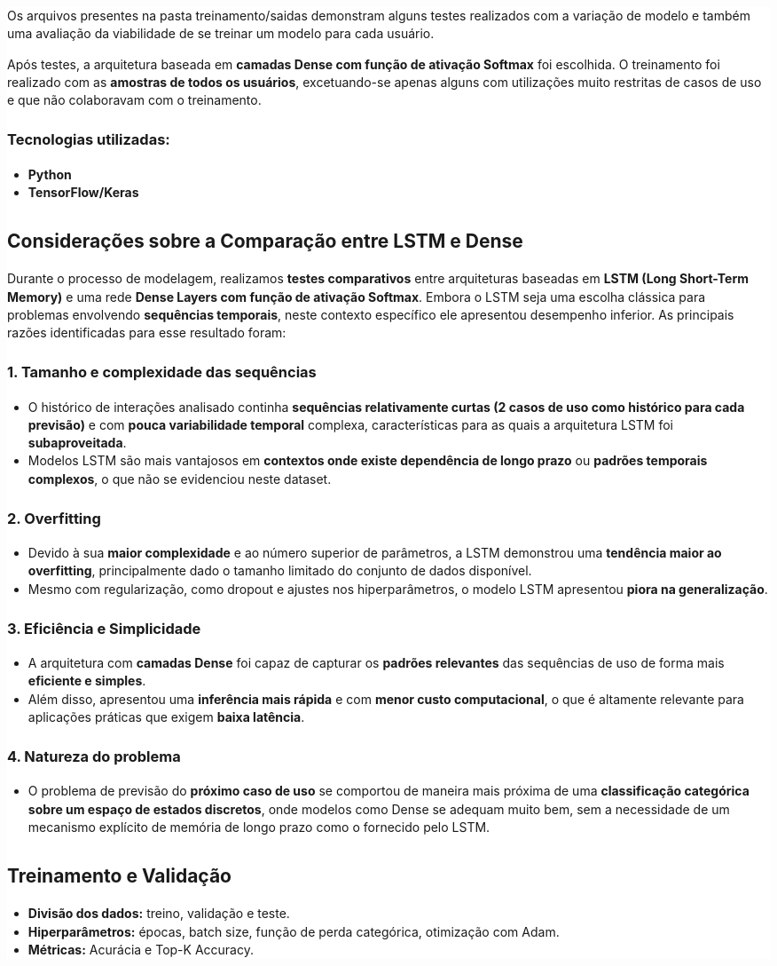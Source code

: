 Os arquivos presentes na pasta treinamento/saidas demonstram alguns testes realizados com a variação de modelo e também uma avaliação da viabilidade de se treinar um modelo para cada usuário.

Após testes, a arquitetura baseada em **camadas Dense com função de ativação Softmax** foi escolhida. O treinamento foi realizado com as **amostras de todos os usuários**, excetuando-se apenas alguns com utilizações muito restritas de casos de uso e que não colaboravam com o treinamento.

### Tecnologias utilizadas:
- **Python**
- **TensorFlow/Keras**

## Considerações sobre a Comparação entre LSTM e Dense
Durante o processo de modelagem, realizamos **testes comparativos** entre arquiteturas baseadas em **LSTM (Long Short-Term Memory)** e uma rede **Dense Layers com função de ativação Softmax**. Embora o LSTM seja uma escolha clássica para problemas envolvendo **sequências temporais**, neste contexto específico ele apresentou desempenho inferior. As principais razões identificadas para esse resultado foram:

### 1. Tamanho e complexidade das sequências
- O histórico de interações analisado continha **sequências relativamente curtas (2 casos de uso como histórico para cada previsão)** e com **pouca variabilidade temporal** complexa, características para as quais a arquitetura LSTM foi **subaproveitada**.
- Modelos LSTM são mais vantajosos em **contextos onde existe dependência de longo prazo** ou **padrões temporais complexos**, o que não se evidenciou neste dataset.

### 2. Overfitting
- Devido à sua **maior complexidade** e ao número superior de parâmetros, a LSTM demonstrou uma **tendência maior ao overfitting**, principalmente dado o tamanho limitado do conjunto de dados disponível.
- Mesmo com regularização, como dropout e ajustes nos hiperparâmetros, o modelo LSTM apresentou **piora na generalização**. 

### 3. Eficiência e Simplicidade
- A arquitetura com **camadas Dense** foi capaz de capturar os **padrões relevantes** das sequências de uso de forma mais **eficiente e simples**.
- Além disso, apresentou uma **inferência mais rápida** e com **menor custo computacional**, o que é altamente relevante para aplicações práticas que exigem **baixa latência**.

### 4. Natureza do problema
- O problema de previsão do **próximo caso de uso** se comportou de maneira mais próxima de uma **classificação categórica sobre um espaço de estados discretos**, onde modelos como Dense se adequam muito bem, sem a necessidade de um mecanismo explícito de memória de longo prazo como o fornecido pelo LSTM.

## Treinamento e Validação
- **Divisão dos dados:** treino, validação e teste.
- **Hiperparâmetros:** épocas, batch size, função de perda categórica, otimização com Adam.
- **Métricas:** Acurácia e Top-K Accuracy.
  